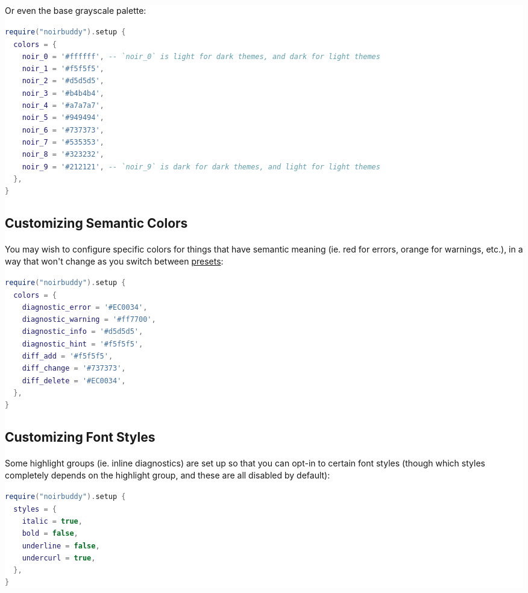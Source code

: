 Or even the base grayscale palette:

```lua
require("noirbuddy").setup {
  colors = {
    noir_0 = '#ffffff', -- `noir_0` is light for dark themes, and dark for light themes
    noir_1 = '#f5f5f5',
    noir_2 = '#d5d5d5',
    noir_3 = '#b4b4b4',
    noir_4 = '#a7a7a7',
    noir_5 = '#949494',
    noir_6 = '#737373',
    noir_7 = '#535353',
    noir_8 = '#323232',
    noir_9 = '#212121', -- `noir_9` is dark for dark themes, and light for light themes
  },
}
```

## Customizing Semantic Colors

You may wish to configure specific colors for things that have semantic meaning (ie. red for errors, orange for warnings, etc.), in a way that won't change as you switch between [presets](#selecting-presets):

```lua
require("noirbuddy").setup {
  colors = {
    diagnostic_error = '#EC0034',
    diagnostic_warning = '#ff7700',
    diagnostic_info = '#d5d5d5',
    diagnostic_hint = '#f5f5f5',
    diff_add = '#f5f5f5',
    diff_change = '#737373',
    diff_delete = '#EC0034',
  },
}
```

## Customizing Font Styles

Some highlight groups (ie. inline diagnostics) are set up so that you can opt-in to certain font styles (though which styles completely depends on the highlight group, and these are all disabled by default):

```lua
require("noirbuddy").setup {
  styles = {
    italic = true,
    bold = false,
    underline = false,
    undercurl = true,
  },
}
```
